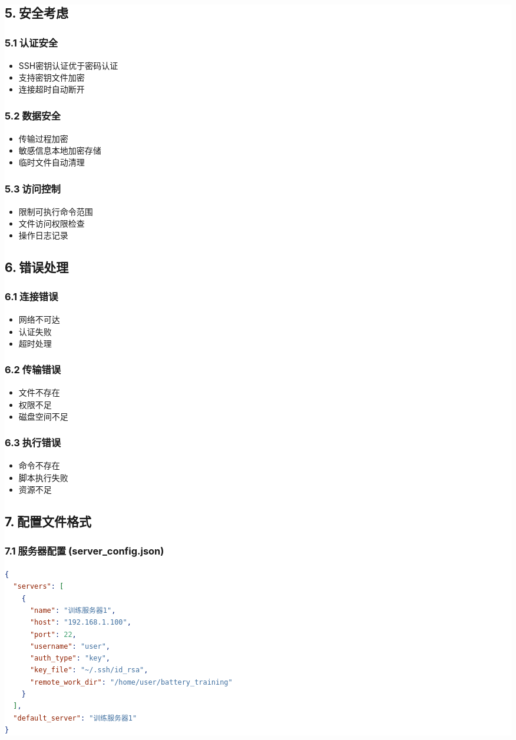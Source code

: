 ## 5. 安全考虑

### 5.1 认证安全
- SSH密钥认证优于密码认证
- 支持密钥文件加密
- 连接超时自动断开

### 5.2 数据安全
- 传输过程加密
- 敏感信息本地加密存储
- 临时文件自动清理

### 5.3 访问控制
- 限制可执行命令范围
- 文件访问权限检查
- 操作日志记录

## 6. 错误处理

### 6.1 连接错误
- 网络不可达
- 认证失败
- 超时处理

### 6.2 传输错误
- 文件不存在
- 权限不足
- 磁盘空间不足

### 6.3 执行错误
- 命令不存在
- 脚本执行失败
- 资源不足

## 7. 配置文件格式

### 7.1 服务器配置 (server_config.json)
```json
{
  "servers": [
    {
      "name": "训练服务器1",
      "host": "192.168.1.100",
      "port": 22,
      "username": "user",
      "auth_type": "key",
      "key_file": "~/.ssh/id_rsa",
      "remote_work_dir": "/home/user/battery_training"
    }
  ],
  "default_server": "训练服务器1"
}
```
